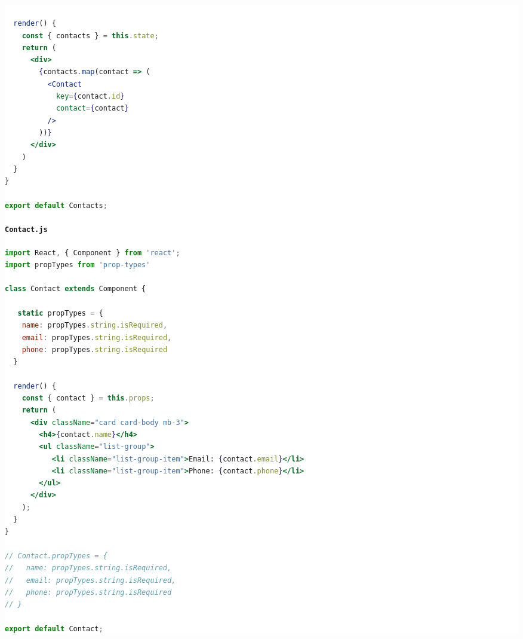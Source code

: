 ```jsx
  
  render() {
    const { contacts } = this.state;
    return (
      <div>
        {contacts.map(contact => (
          <Contact 
            key={contact.id}
            contact={contact}  
          />
        ))}
      </div>
    )
  }
}

export default Contacts;
```

#### ```Contact.js```

```jsx
import React, { Component } from 'react';
import propTypes from 'prop-types'

class Contact extends Component {

   static propTypes = {
    name: propTypes.string.isRequired,
    email: propTypes.string.isRequired,
    phone: propTypes.string.isRequired
  }

  render() {
    const { contact } = this.props;
    return (
      <div className="card card-body mb-3">
        <h4>{contact.name}</h4>
        <ul className="list-group">
           <li className="list-group-item">Email: {contact.email}</li>
           <li className="list-group-item">Phone: {contact.phone}</li>
        </ul>
      </div>
    );
  }
}

// Contact.propTypes = {
//   name: propTypes.string.isRequired,
//   email: propTypes.string.isRequired,
//   phone: propTypes.string.isRequired
// }

export default Contact;
```
